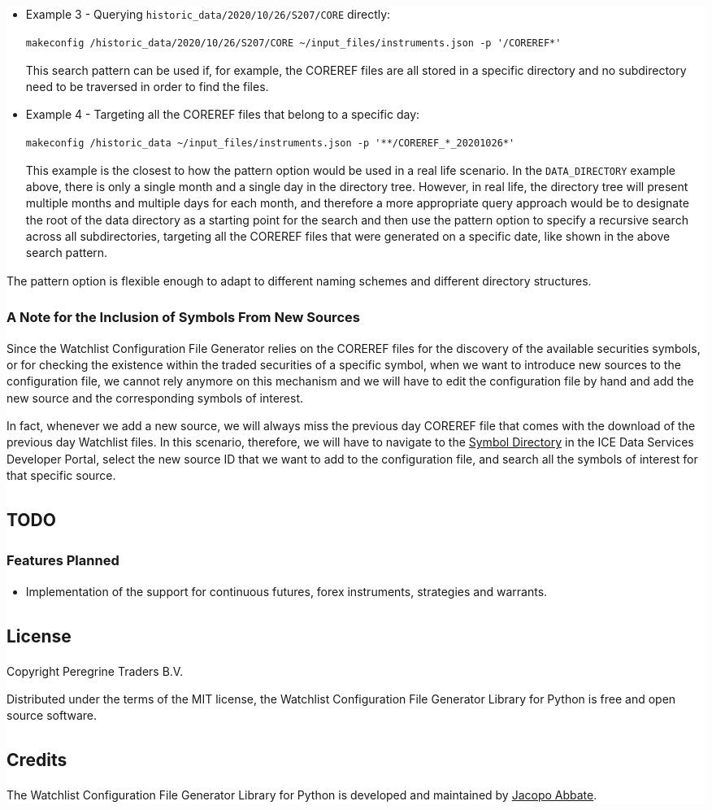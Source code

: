 - Example 3 - Querying `historic_data/2020/10/26/S207/CORE` directly:

  ```shell
  makeconfig /historic_data/2020/10/26/S207/CORE ~/input_files/instruments.json -p '/COREREF*'
  ```

  This search pattern can be used if, for example, the COREREF files are all stored in a specific directory and no subdirectory need to be traversed in order to find the files.

- Example 4 - Targeting all the COREREF files that belong to a specific day:

  ```shell
  makeconfig /historic_data ~/input_files/instruments.json -p '**/COREREF_*_20201026*'
  ```

  This example is the closest to how the pattern option would be used in a real life scenario. In the `DATA_DIRECTORY` example above, there is only a single month and a single day in the directory tree. However, in real life, the directory tree will present multiple months and multiple days for each month, and therefore a more appropriate query approach would be to designate the root of the data directory as a starting point for the search and then use the pattern option to specify a recursive search across all subdirectories, targeting all the COREREF files that were generated on a specific date, like shown in the above search pattern.

The pattern option is flexible enough to adapt to different naming schemes and different directory structures.

### A Note for the Inclusion of Symbols From New Sources

Since the Watchlist Configuration File Generator relies on the COREREF files for the discovery of the available securities symbols, or for checking the existence within the traded securities of a specific symbol, when we want to introduce new sources to the configuration file, we cannot rely anymore on this mechanism and we will have to edit the configuration file by hand and add the new source and the corresponding symbols of interest. 

In fact, whenever we add a new source, we will always miss the previous day COREREF file that comes with the download of the previous day Watchlist files. In this scenario, therefore, we will have to navigate to the [Symbol Directory](https://idsportal.icedataservices.com/marketdata/symbol_directory.idms) in the ICE Data Services Developer Portal, select the new source ID that we want to add to the configuration file, and search all the symbols of interest for that specific source. 

## TODO

### Features Planned

- Implementation of the support for continuous futures, forex instruments, strategies and warrants. 

## License

Copyright Peregrine Traders B.V.

Distributed under the terms of the MIT license, the Watchlist Configuration File Generator Library for Python is free and open source software.

## Credits

The Watchlist Configuration File Generator Library for Python is developed and maintained by  [Jacopo Abbate](mailto:jacopo.abbate@peregrinetraders.com "jacopo.abbate@peregrinetraders.com").

